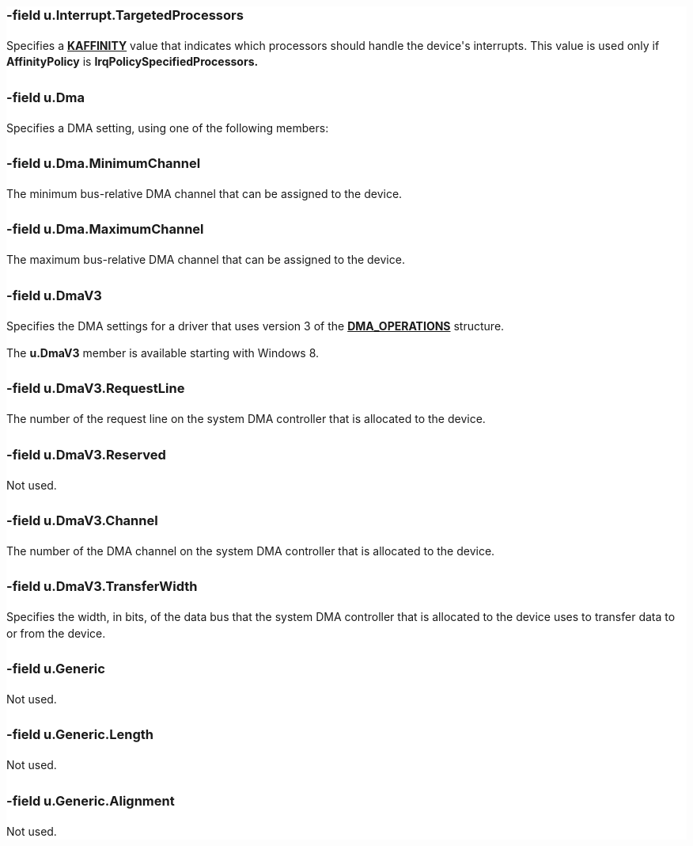 ### -field u.Interrupt.TargetedProcessors

Specifies a [**KAFFINITY**](/windows-hardware/drivers/kernel/interrupt-affinity-and-priority#about-kaffinity) value that indicates which processors should handle the device's interrupts. This value is used only if **AffinityPolicy** is **IrqPolicySpecifiedProcessors.**

### -field u.Dma

Specifies a DMA setting, using one of the following members:

### -field u.Dma.MinimumChannel

The minimum bus-relative DMA channel that can be assigned to the device.

### -field u.Dma.MaximumChannel

The maximum bus-relative DMA channel that can be assigned to the device.

### -field u.DmaV3

Specifies the DMA settings for a driver that uses version 3 of the [**DMA_OPERATIONS**](/windows-hardware/drivers/ddi/wdm/ns-wdm-_dma_operations) structure.

The **u.DmaV3** member is available starting with Windows 8.

### -field u.DmaV3.RequestLine

The number of the request line on the system DMA controller that is allocated to the device.

### -field u.DmaV3.Reserved

Not used.

### -field u.DmaV3.Channel

The number of the DMA channel on the system DMA controller that is allocated to the device.

### -field u.DmaV3.TransferWidth

Specifies the width, in bits, of the data bus that the system DMA controller that is allocated to the device uses to transfer data to or from the device.

### -field u.Generic

Not used.

### -field u.Generic.Length

Not used.

### -field u.Generic.Alignment

Not used.

